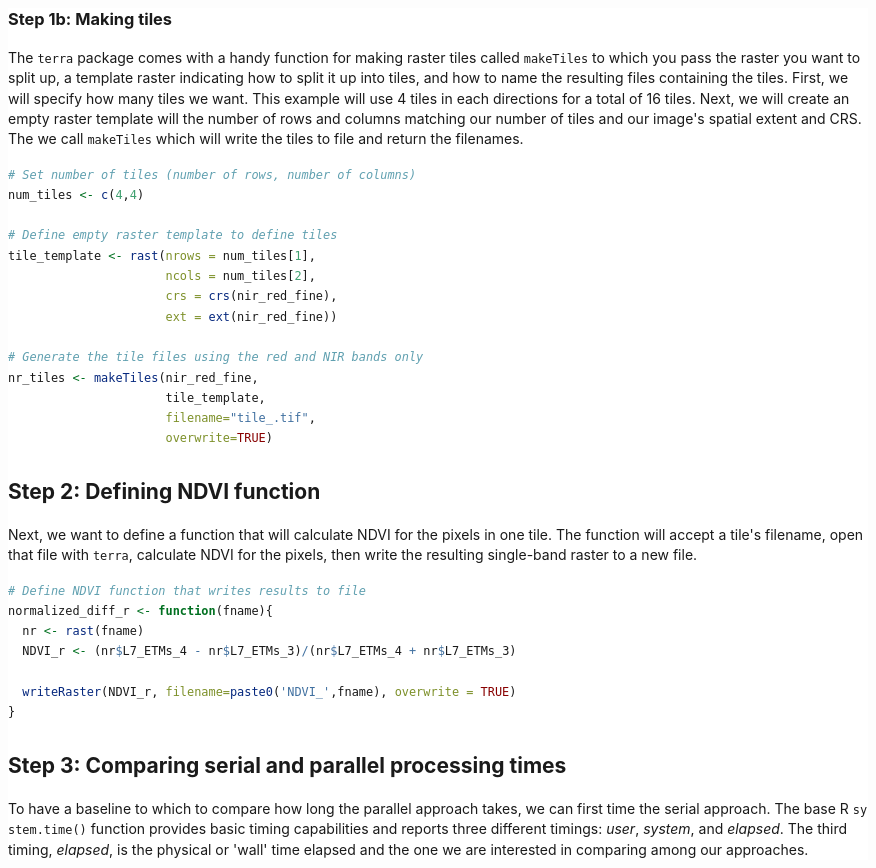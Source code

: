 ### Step 1b: Making tiles

The `terra` package comes with a handy function for making raster tiles called
`makeTiles` to which you pass the raster you want to split up, a template raster
indicating how to split it up into tiles, and how to name the resulting files
containing the tiles. First, we will specify how many tiles we want. This example
will use 4 tiles in each directions for a total of 16 tiles. Next, we will create
an empty raster template will the number of rows and columns matching our number
of tiles and our image's spatial extent and CRS. The we call `makeTiles` which
will write the tiles to file and return the filenames. 

```r
# Set number of tiles (number of rows, number of columns)
num_tiles <- c(4,4)

# Define empty raster template to define tiles
tile_template <- rast(nrows = num_tiles[1],
                      ncols = num_tiles[2],
                      crs = crs(nir_red_fine),
                      ext = ext(nir_red_fine))

# Generate the tile files using the red and NIR bands only
nr_tiles <- makeTiles(nir_red_fine, 
                      tile_template, 
                      filename="tile_.tif",
                      overwrite=TRUE)
```

## Step 2: Defining NDVI function

Next, we want to define a function that will calculate NDVI for the pixels in 
one tile. The function will accept a tile's filename, open that file with `terra`,
calculate NDVI for the pixels, then write the resulting single-band raster to
a new file. 

```r
# Define NDVI function that writes results to file
normalized_diff_r <- function(fname){
  nr <- rast(fname)
  NDVI_r <- (nr$L7_ETMs_4 - nr$L7_ETMs_3)/(nr$L7_ETMs_4 + nr$L7_ETMs_3)

  writeRaster(NDVI_r, filename=paste0('NDVI_',fname), overwrite = TRUE)
}
```

## Step 3: Comparing serial and parallel processing times

To have a baseline to which to compare how long the parallel approach takes, we
can first time the serial approach. The base R `system.time()` function provides 
basic timing capabilities and reports three different timings: *user*, *system*, 
and *elapsed*. The third timing, *elapsed*, is the physical or 'wall' time elapsed
and the one we are interested in comparing among our approaches. 
